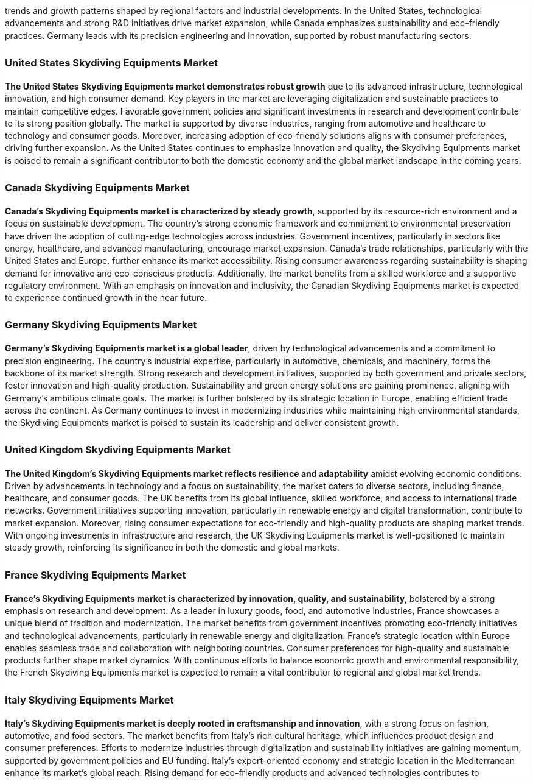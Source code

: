 trends and growth patterns shaped by regional factors and industrial developments. In the United States, technological advancements and strong R&amp;D initiatives drive market expansion, while Canada emphasizes sustainability and eco-friendly practices. Germany leads with its precision engineering and innovation, supported by robust manufacturing sectors.</span></em></p></blockquote><h3><strong>United States Skydiving Equipments Market</strong></h3><p><strong>The United States Skydiving Equipments market demonstrates robust growth</strong> due to its advanced infrastructure, technological innovation, and high consumer demand. Key players in the market are leveraging digitalization and sustainable practices to maintain competitive edges. Favorable government policies and significant investments in research and development contribute to its strong position globally. The market is supported by diverse industries, ranging from automotive and healthcare to technology and consumer goods. Moreover, increasing adoption of eco-friendly solutions aligns with consumer preferences, driving further expansion. As the United States continues to emphasize innovation and quality, the Skydiving Equipments market is poised to remain a significant contributor to both the domestic economy and the global market landscape in the coming years.</p><h3><strong>Canada Skydiving Equipments Market</strong></h3><p><strong>Canada&rsquo;s Skydiving Equipments market is characterized by steady growth</strong>, supported by its resource-rich environment and a focus on sustainable development. The country&rsquo;s strong economic framework and commitment to environmental preservation have driven the adoption of cutting-edge technologies across industries. Government incentives, particularly in sectors like energy, healthcare, and advanced manufacturing, encourage market expansion. Canada&rsquo;s trade relationships, particularly with the United States and Europe, further enhance its market accessibility. Rising consumer awareness regarding sustainability is shaping demand for innovative and eco-conscious products. Additionally, the market benefits from a skilled workforce and a supportive regulatory environment. With an emphasis on innovation and inclusivity, the Canadian Skydiving Equipments market is expected to experience continued growth in the near future.</p><h3><strong>Germany Skydiving Equipments Market</strong></h3><p><strong>Germany&rsquo;s Skydiving Equipments market is a global leader</strong>, driven by technological advancements and a commitment to precision engineering. The country&rsquo;s industrial expertise, particularly in automotive, chemicals, and machinery, forms the backbone of its market strength. Strong research and development initiatives, supported by both government and private sectors, foster innovation and high-quality production. Sustainability and green energy solutions are gaining prominence, aligning with Germany&rsquo;s ambitious climate goals. The market is further bolstered by its strategic location in Europe, enabling efficient trade across the continent. As Germany continues to invest in modernizing industries while maintaining high environmental standards, the Skydiving Equipments market is poised to sustain its leadership and deliver consistent growth.</p><h3><strong>United Kingdom Skydiving Equipments Market</strong></h3><p><strong>The United Kingdom&rsquo;s Skydiving Equipments market reflects resilience and adaptability</strong> amidst evolving economic conditions. Driven by advancements in technology and a focus on sustainability, the market caters to diverse sectors, including finance, healthcare, and consumer goods. The UK benefits from its global influence, skilled workforce, and access to international trade networks. Government initiatives supporting innovation, particularly in renewable energy and digital transformation, contribute to market expansion. Moreover, rising consumer expectations for eco-friendly and high-quality products are shaping market trends. With ongoing investments in infrastructure and research, the UK Skydiving Equipments market is well-positioned to maintain steady growth, reinforcing its significance in both the domestic and global markets.</p><h3><strong>France Skydiving Equipments Market</strong></h3><p><strong>France&rsquo;s Skydiving Equipments market is characterized by innovation, quality, and sustainability</strong>, bolstered by a strong emphasis on research and development. As a leader in luxury goods, food, and automotive industries, France showcases a unique blend of tradition and modernization. The market benefits from government incentives promoting eco-friendly initiatives and technological advancements, particularly in renewable energy and digitalization. France&rsquo;s strategic location within Europe enables seamless trade and collaboration with neighboring countries. Consumer preferences for high-quality and sustainable products further shape market dynamics. With continuous efforts to balance economic growth and environmental responsibility, the French Skydiving Equipments market is expected to remain a vital contributor to regional and global market trends.</p><h3><strong>Italy Skydiving Equipments Market</strong></h3><p><strong>Italy&rsquo;s Skydiving Equipments market is deeply rooted in craftsmanship and innovation</strong>, with a strong focus on fashion, automotive, and food sectors. The market benefits from Italy&rsquo;s rich cultural heritage, which influences product design and consumer preferences. Efforts to modernize industries through digitalization and sustainability initiatives are gaining momentum, supported by government policies and EU funding. Italy&rsquo;s export-oriented economy and strategic location in the Mediterranean enhance its market&rsquo;s global reach. Rising demand for eco-friendly products and advanced technologies contributes to
